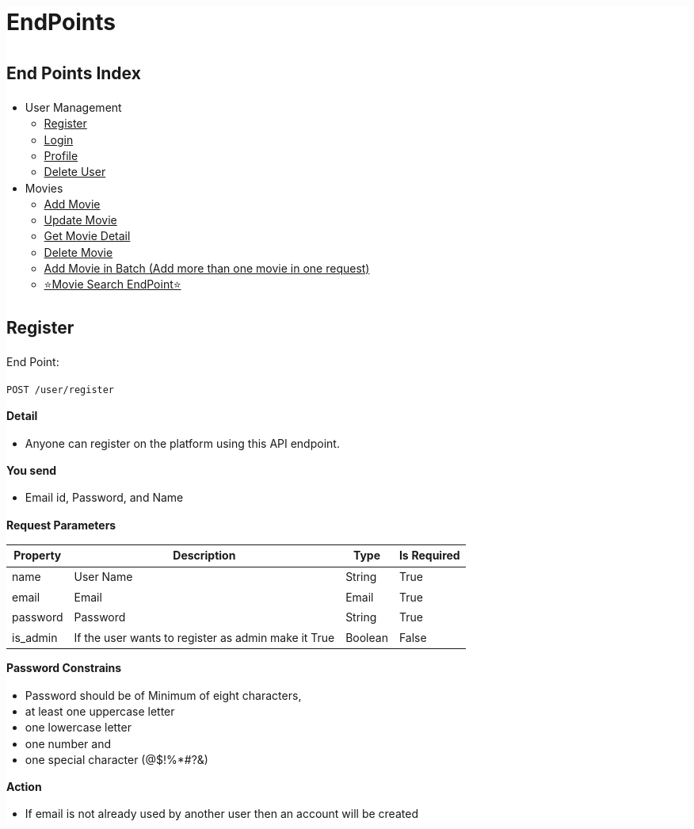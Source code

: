 
# EndPoints

## End Points Index
- User Management
    - [Register](#register)
    - [Login](#login)
    - [Profile](#profile)
    - [Delete User](#delete-user)
- Movies
    - [Add Movie](#add-movie)
    - [Update Movie](#update-movie)
    - [Get Movie Detail](#get-movie-detail)
    - [Delete Movie](#delete-movie)
    - [Add Movie in Batch (Add more than one movie in one request)](#add-movie-in-batch-add-more-than-one-movie-in-one-request)
    - [⭐Movie Search EndPoint⭐](#movie-search-endpoint)


## Register

End Point: 
```
POST /user/register
```

**Detail** 
- Anyone can register on the platform using this API endpoint.

**You send**
- Email id, Password, and Name

**Request Parameters**

| Property | Description | Type | Is Required |
| --- | --- | --- | --- |
| name | User Name | String | True |
| email | Email | Email | True |
| password | Password | String | True |
| is_admin | If the user wants to register as admin make it True | Boolean | False |

**Password Constrains**

*   Password should be of Minimum of eight characters,
*   at least one uppercase letter
*   one lowercase letter
*   one number and
*   one special character (@$!%*#?&)

**Action**
- If email is not already used by another user then an account will be created
